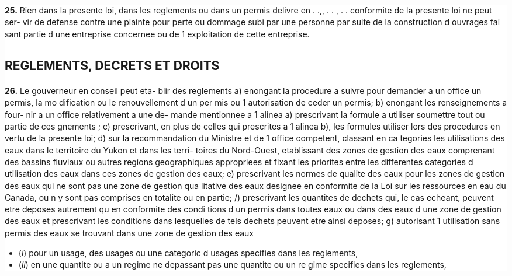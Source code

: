 **25.** Rien dans la presente loi, dans les
reglements ou dans un permis delivre en
. .,, . . , . .
conformite de la presente loi ne peut ser-
vir de defense contre une plainte pour
perte ou dommage subi par une personne
par suite de la construction d ouvrages fai
sant partie d une entreprise concernee ou
de 1 exploitation de cette entreprise.

## REGLEMENTS, DECRETS ET DROITS

**26.** Le gouverneur en conseil peut eta-
blir des reglements
a) enongant la procedure a suivre pour
demander a un office un permis, la mo
dification ou le renouvellement d un per
mis ou 1 autorisation de ceder un permis;
b) enongant les renseignements a four-
nir a un office relativement a une de-
mande mentionnee a 1 alinea a)
prescrivant la formule a utiliser
soumettre tout ou partie de ces
gnements ;
c) prescrivant, en plus de celles qui
prescrites a 1 alinea b), les formules
utiliser lors des procedures en vertu de
la presente loi;
d) sur la recommandation du Ministre
et de 1 office competent, classant en ca
tegories les utilisations des eaux dans le
territoire du Yukon et dans les terri-
toires du Nord-Ouest, etablissant des
zones de gestion des eaux comprenant
des bassins fluviaux ou autres regions
geographiques appropriees et fixant les
priorites entre les differentes categories
d utilisation des eaux dans ces zones de
gestion des eaux;
e) prescrivant les normes de qualite des
eaux pour les zones de gestion des eaux
qui ne sont pas une zone de gestion qua
litative des eaux designee en conformite
de la Loi sur les ressources en eau du
Canada, ou n y sont pas comprises en
totalite ou en partie;
/) prescrivant les quantites de dechets
qui, le cas echeant, peuvent etre deposes
autrement qu en conformite des condi
tions d un permis dans toutes eaux ou
dans des eaux d une zone de gestion des
eaux et prescrivant les conditions dans
lesquelles de tels dechets peuvent etre
ainsi deposes;
g) autorisant 1 utilisation sans permis des
eaux se trouvant dans une zone de gestion
des eaux
  * (_i_) pour un usage, des usages ou une
categoric d usages specifies dans les
reglements,
  * (_ii_) en une quantite ou a un regime ne
depassant pas une quantite ou un re
gime specifies dans les reglements,